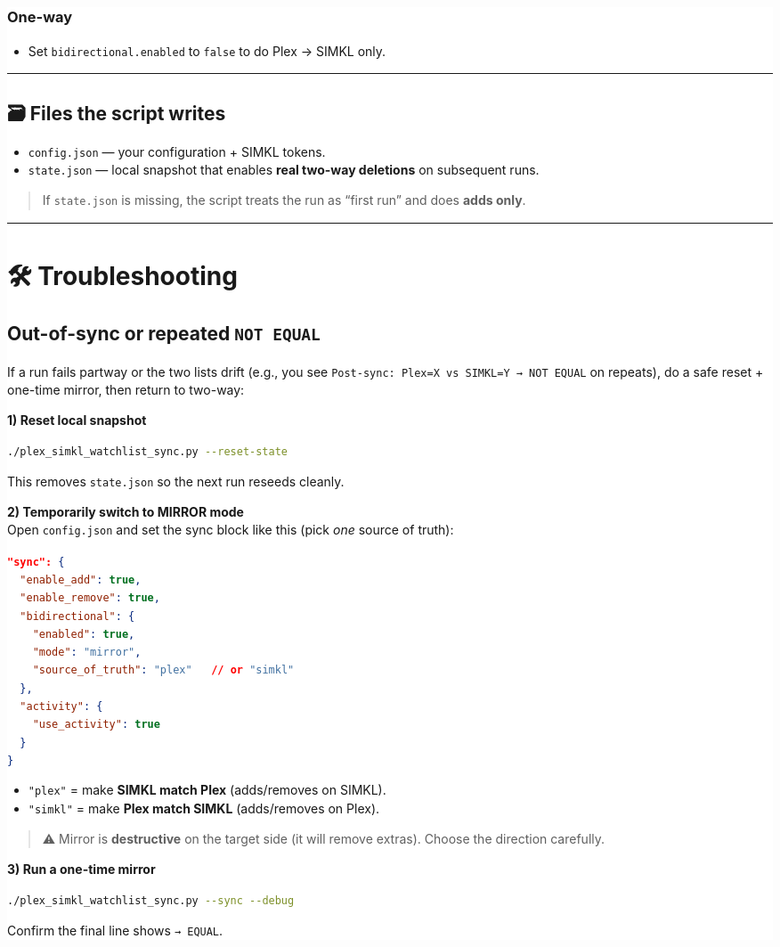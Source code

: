 ### One-way
- Set `bidirectional.enabled` to `false` to do Plex → SIMKL only.

---

## 🗃️ Files the script writes

- `config.json` — your configuration + SIMKL tokens.
- `state.json` — local snapshot that enables **real two-way deletions** on subsequent runs.

> If `state.json` is missing, the script treats the run as “first run” and does **adds only**.

---

# 🛠️ Troubleshooting

## Out-of-sync or repeated `NOT EQUAL`
If a run fails partway or the two lists drift (e.g., you see `Post-sync: Plex=X vs SIMKL=Y → NOT EQUAL` on repeats), do a safe reset + one-time mirror, then return to two-way:

**1) Reset local snapshot**
```bash
./plex_simkl_watchlist_sync.py --reset-state
```
This removes `state.json` so the next run reseeds cleanly.

**2) Temporarily switch to MIRROR mode**  
Open `config.json` and set the sync block like this (pick *one* source of truth):
```json
"sync": {
  "enable_add": true,
  "enable_remove": true,
  "bidirectional": {
    "enabled": true,
    "mode": "mirror",
    "source_of_truth": "plex"   // or "simkl"
  },
  "activity": {
    "use_activity": true
  }
}
```
- `"plex"` = make **SIMKL match Plex** (adds/removes on SIMKL).
- `"simkl"` = make **Plex match SIMKL** (adds/removes on Plex).

> ⚠️ Mirror is **destructive** on the target side (it will remove extras). Choose the direction carefully.

**3) Run a one-time mirror**
```bash
./plex_simkl_watchlist_sync.py --sync --debug
```
Confirm the final line shows `→ EQUAL`.
